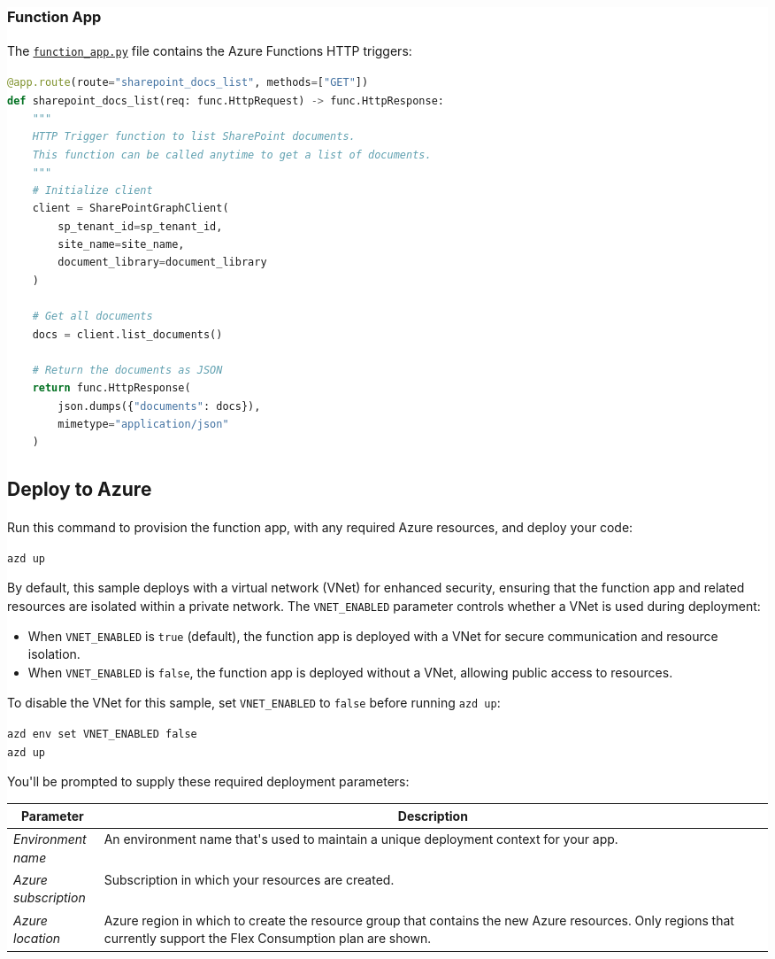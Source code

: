 ### Function App

The [`function_app.py`](./function_app.py) file contains the Azure Functions HTTP triggers:

```python
@app.route(route="sharepoint_docs_list", methods=["GET"])
def sharepoint_docs_list(req: func.HttpRequest) -> func.HttpResponse:
    """
    HTTP Trigger function to list SharePoint documents.
    This function can be called anytime to get a list of documents.
    """
    # Initialize client
    client = SharePointGraphClient(
        sp_tenant_id=sp_tenant_id,
        site_name=site_name,
        document_library=document_library
    )
    
    # Get all documents
    docs = client.list_documents()
    
    # Return the documents as JSON
    return func.HttpResponse(
        json.dumps({"documents": docs}),
        mimetype="application/json"
    )
```

## Deploy to Azure

Run this command to provision the function app, with any required Azure resources, and deploy your code:

```shell
azd up
```

By default, this sample deploys with a virtual network (VNet) for enhanced security, ensuring that the function app and related resources are isolated within a private network. 
The `VNET_ENABLED` parameter controls whether a VNet is used during deployment:
- When `VNET_ENABLED` is `true` (default), the function app is deployed with a VNet for secure communication and resource isolation.
- When `VNET_ENABLED` is `false`, the function app is deployed without a VNet, allowing public access to resources.

To disable the VNet for this sample, set `VNET_ENABLED` to `false` before running `azd up`:
```bash
azd env set VNET_ENABLED false
azd up
```

You'll be prompted to supply these required deployment parameters:

| Parameter | Description |
| ---- | ---- |
| _Environment name_ | An environment name that's used to maintain a unique deployment context for your app.|
| _Azure subscription_ | Subscription in which your resources are created.|
| _Azure location_ | Azure region in which to create the resource group that contains the new Azure resources. Only regions that currently support the Flex Consumption plan are shown.|
